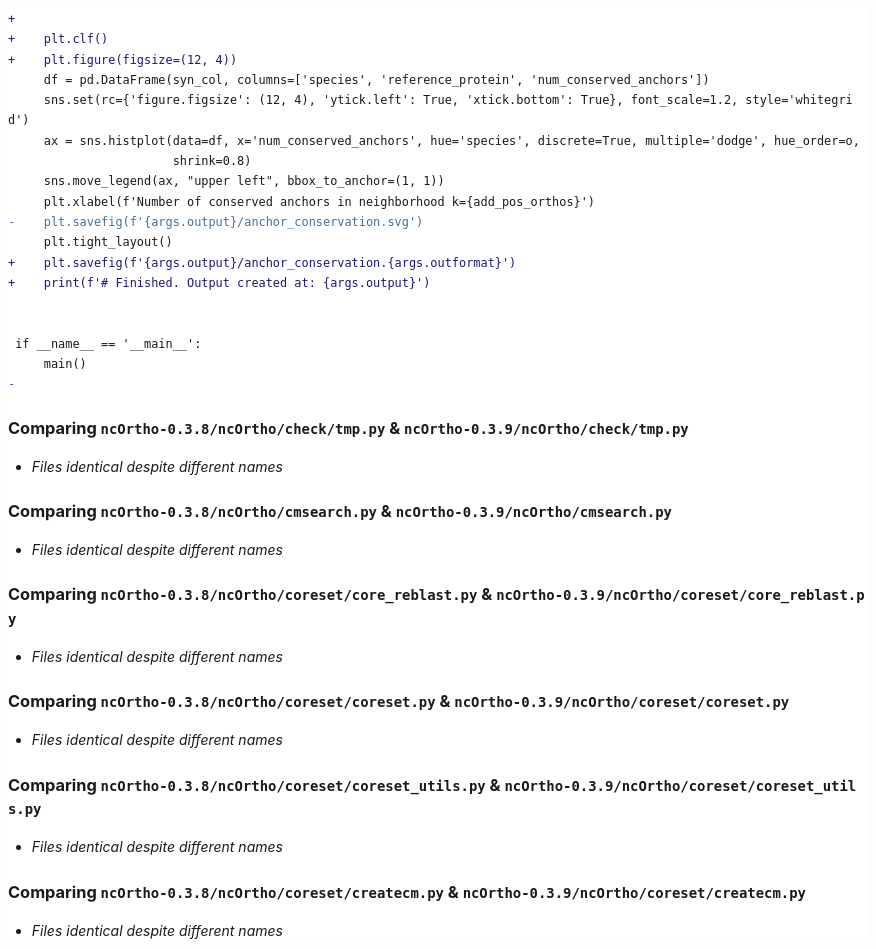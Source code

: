 ```diff
+
+    plt.clf()
+    plt.figure(figsize=(12, 4))
     df = pd.DataFrame(syn_col, columns=['species', 'reference_protein', 'num_conserved_anchors'])
     sns.set(rc={'figure.figsize': (12, 4), 'ytick.left': True, 'xtick.bottom': True}, font_scale=1.2, style='whitegrid')
     ax = sns.histplot(data=df, x='num_conserved_anchors', hue='species', discrete=True, multiple='dodge', hue_order=o,
                       shrink=0.8)
     sns.move_legend(ax, "upper left", bbox_to_anchor=(1, 1))
     plt.xlabel(f'Number of conserved anchors in neighborhood k={add_pos_orthos}')
-    plt.savefig(f'{args.output}/anchor_conservation.svg')
     plt.tight_layout()
+    plt.savefig(f'{args.output}/anchor_conservation.{args.outformat}')
+    print(f'# Finished. Output created at: {args.output}')
 
 
 if __name__ == '__main__':
     main()
-
```

### Comparing `ncOrtho-0.3.8/ncOrtho/check/tmp.py` & `ncOrtho-0.3.9/ncOrtho/check/tmp.py`

 * *Files identical despite different names*

### Comparing `ncOrtho-0.3.8/ncOrtho/cmsearch.py` & `ncOrtho-0.3.9/ncOrtho/cmsearch.py`

 * *Files identical despite different names*

### Comparing `ncOrtho-0.3.8/ncOrtho/coreset/core_reblast.py` & `ncOrtho-0.3.9/ncOrtho/coreset/core_reblast.py`

 * *Files identical despite different names*

### Comparing `ncOrtho-0.3.8/ncOrtho/coreset/coreset.py` & `ncOrtho-0.3.9/ncOrtho/coreset/coreset.py`

 * *Files identical despite different names*

### Comparing `ncOrtho-0.3.8/ncOrtho/coreset/coreset_utils.py` & `ncOrtho-0.3.9/ncOrtho/coreset/coreset_utils.py`

 * *Files identical despite different names*

### Comparing `ncOrtho-0.3.8/ncOrtho/coreset/createcm.py` & `ncOrtho-0.3.9/ncOrtho/coreset/createcm.py`

 * *Files identical despite different names*
